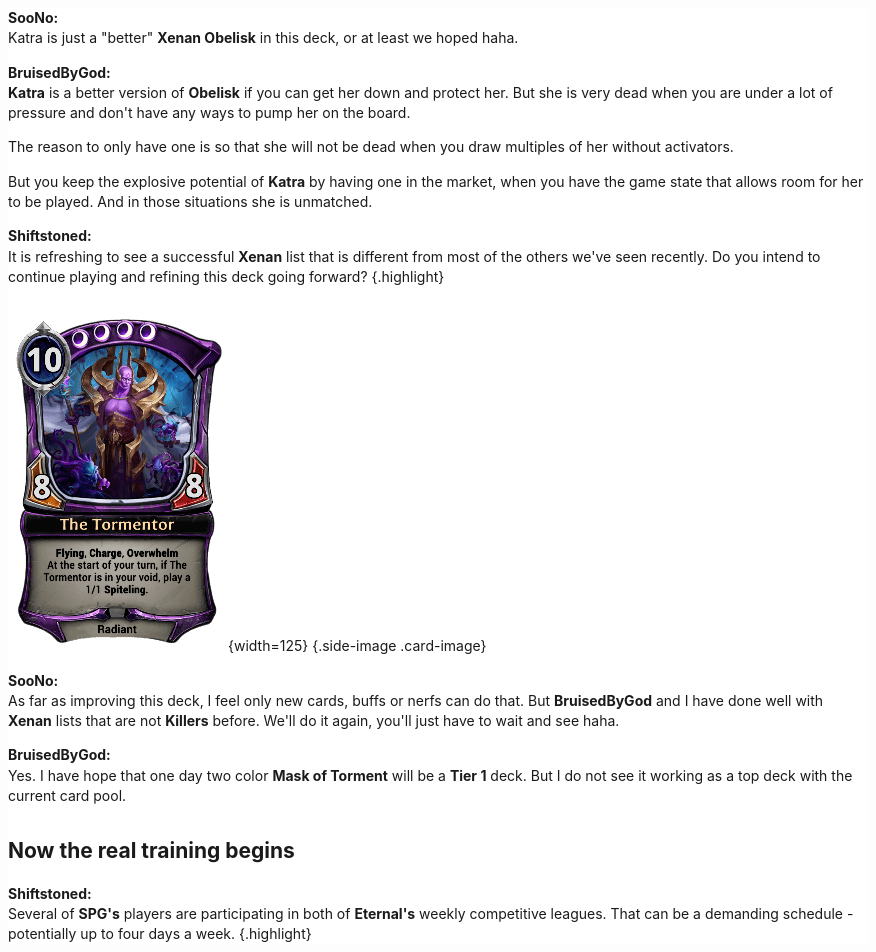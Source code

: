**SooNo:**\
Katra is just a "better" **Xenan Obelisk** in this deck, or at least we hoped haha.

**BruisedByGod:**\
**Katra** is a better version of **Obelisk** if you can get her down and protect her. But she is very dead when you are under a lot of pressure and don't have any ways to pump her on the board.

The reason to only have one is so that she will not be dead when you draw multiples of her without activators.

But you keep the explosive potential of **Katra** by having one in the market, when you have the game state that allows room for her to be played. And in those situations she is unmatched.

**Shiftstoned:**\
It is refreshing to see a successful **Xenan** list that is different from most of the others we've seen recently. Do you intend to continue playing and refining this deck going forward?
{.highlight}

![The Tormentor card](/images/cards/The_Tormentor.png "The Tormentor"){width=125}
{.side-image .card-image}

**SooNo:**\
As far as improving this deck, I feel only new cards, buffs or nerfs can do that. But **BruisedByGod** and I have done well with **Xenan** lists that are not **Killers** before. We'll do it again, you'll just have to wait and see haha.

**BruisedByGod:**\
Yes. I have hope that one day two color **Mask of Torment** will be a **Tier 1** deck. But I do not see it working as a top deck with the current card pool.

## Now the real training begins

**Shiftstoned:**\
Several of **SPG's** players are participating in both of **Eternal's** weekly competitive leagues. That can be a demanding schedule - potentially up to four days a week.
{.highlight}
